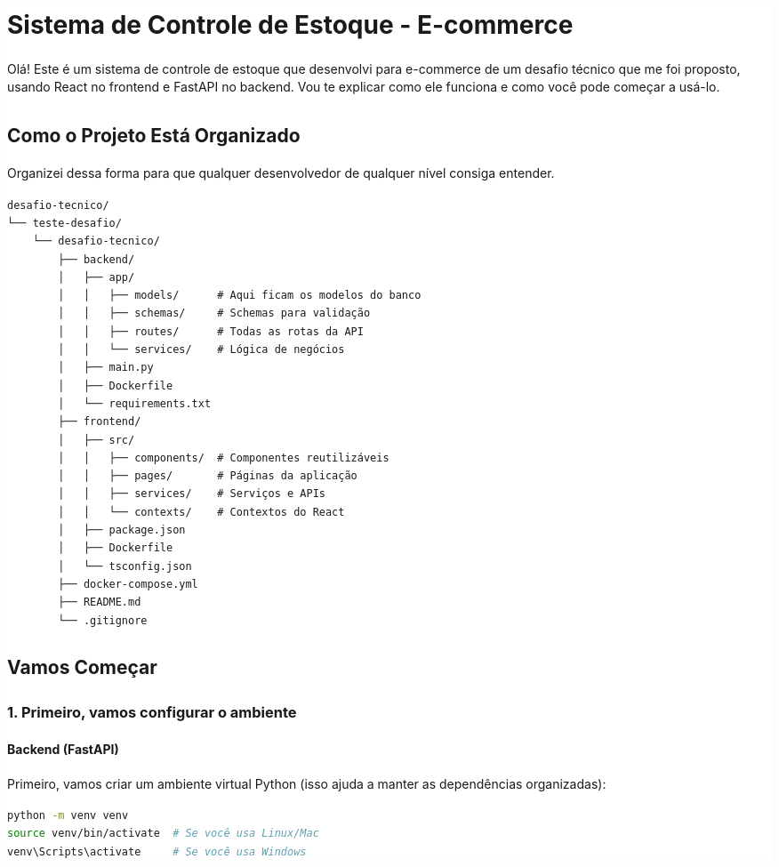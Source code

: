 # Sistema de Controle de Estoque - E-commerce

Olá! Este é um sistema de controle de estoque que desenvolvi para e-commerce de um desafio técnico que me foi proposto, usando React no frontend e FastAPI no backend. Vou te explicar como ele funciona e como você pode começar a usá-lo.

## Como o Projeto Está Organizado

Organizei dessa forma para que qualquer desenvolvedor de qualquer nível consiga entender.

```
desafio-tecnico/
└── teste-desafio/
    └── desafio-tecnico/
        ├── backend/
        │   ├── app/
        │   │   ├── models/      # Aqui ficam os modelos do banco
        │   │   ├── schemas/     # Schemas para validação
        │   │   ├── routes/      # Todas as rotas da API
        │   │   └── services/    # Lógica de negócios
        │   ├── main.py
        │   ├── Dockerfile
        │   └── requirements.txt
        ├── frontend/
        │   ├── src/
        │   │   ├── components/  # Componentes reutilizáveis
        │   │   ├── pages/       # Páginas da aplicação
        │   │   ├── services/    # Serviços e APIs
        │   │   └── contexts/    # Contextos do React
        │   ├── package.json
        │   ├── Dockerfile
        │   └── tsconfig.json
        ├── docker-compose.yml
        ├── README.md
        └── .gitignore
```

## Vamos Começar

### 1. Primeiro, vamos configurar o ambiente

#### Backend (FastAPI)

Primeiro, vamos criar um ambiente virtual Python (isso ajuda a manter as dependências organizadas):

```bash
python -m venv venv
source venv/bin/activate  # Se você usa Linux/Mac
venv\Scripts\activate     # Se você usa Windows
```
